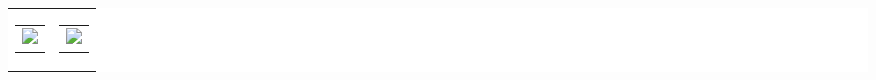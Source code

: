 <table border="0" cellpadding="0" cellspacing="0" width="600" id="templateColumns">
    <tr>
        <td align="center" valign="top" width="50%" class="templateColumnContainer">
            <table border="0" cellpadding="10" cellspacing="0" height="100%" width="100px">
                <tr>
                    <td class="leftColumnContent">
                      <a href="https://beergarden.workdojos.com">
                        <img src="/uploads/d.svg" class="columnImage" />
                    </td>
                </tr>
            </table>
        </td>
        <td align="center" valign="top" width="50%" class="templateColumnContainer">
            <table border="0" cellpadding="10" cellspacing="0" height="100%" width="100px">
                <tr>
                    <td class="rightColumnContent">
                      <a href="https://cosmonaut.workdojos.com">
                        <img src="/uploads/randomdojo.svg" class="columnImage" />
                    </td>
            </table>
        </td>
    </tr>
</table>